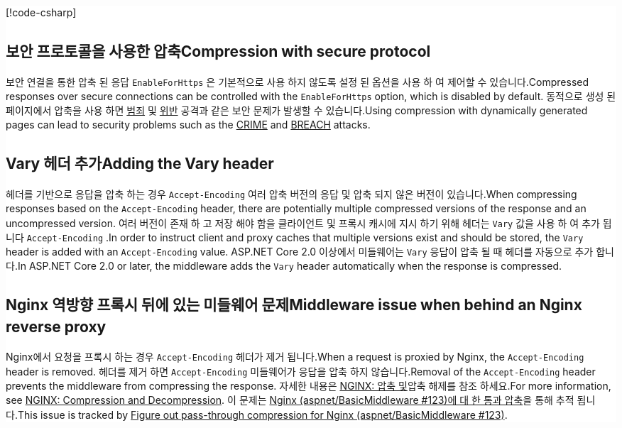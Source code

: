 [!code-csharp[](response-compression/samples/3.x/SampleApp/Startup.cs?name=snippet1&highlight=8-10)]

## <a name="compression-with-secure-protocol"></a><span data-ttu-id="6a36c-245">보안 프로토콜을 사용한 압축</span><span class="sxs-lookup"><span data-stu-id="6a36c-245">Compression with secure protocol</span></span>

<span data-ttu-id="6a36c-246">보안 연결을 통한 압축 된 응답 `EnableForHttps` 은 기본적으로 사용 하지 않도록 설정 된 옵션을 사용 하 여 제어할 수 있습니다.</span><span class="sxs-lookup"><span data-stu-id="6a36c-246">Compressed responses over secure connections can be controlled with the `EnableForHttps` option, which is disabled by default.</span></span> <span data-ttu-id="6a36c-247">동적으로 생성 된 페이지에서 압축을 사용 하면 [범죄](https://wikipedia.org/wiki/CRIME_(security_exploit)) 및 [위반](https://wikipedia.org/wiki/BREACH_(security_exploit)) 공격과 같은 보안 문제가 발생할 수 있습니다.</span><span class="sxs-lookup"><span data-stu-id="6a36c-247">Using compression with dynamically generated pages can lead to security problems such as the [CRIME](https://wikipedia.org/wiki/CRIME_(security_exploit)) and [BREACH](https://wikipedia.org/wiki/BREACH_(security_exploit)) attacks.</span></span>

## <a name="adding-the-vary-header"></a><span data-ttu-id="6a36c-248">Vary 헤더 추가</span><span class="sxs-lookup"><span data-stu-id="6a36c-248">Adding the Vary header</span></span>

<span data-ttu-id="6a36c-249">헤더를 기반으로 응답을 압축 하는 경우 `Accept-Encoding` 여러 압축 버전의 응답 및 압축 되지 않은 버전이 있습니다.</span><span class="sxs-lookup"><span data-stu-id="6a36c-249">When compressing responses based on the `Accept-Encoding` header, there are potentially multiple compressed versions of the response and an uncompressed version.</span></span> <span data-ttu-id="6a36c-250">여러 버전이 존재 하 고 저장 해야 함을 클라이언트 및 프록시 캐시에 지시 하기 위해 헤더는 `Vary` 값을 사용 하 여 추가 됩니다 `Accept-Encoding` .</span><span class="sxs-lookup"><span data-stu-id="6a36c-250">In order to instruct client and proxy caches that multiple versions exist and should be stored, the `Vary` header is added with an `Accept-Encoding` value.</span></span> <span data-ttu-id="6a36c-251">ASP.NET Core 2.0 이상에서 미들웨어는 `Vary` 응답이 압축 될 때 헤더를 자동으로 추가 합니다.</span><span class="sxs-lookup"><span data-stu-id="6a36c-251">In ASP.NET Core 2.0 or later, the middleware adds the `Vary` header automatically when the response is compressed.</span></span>

## <a name="middleware-issue-when-behind-an-nginx-reverse-proxy"></a><span data-ttu-id="6a36c-252">Nginx 역방향 프록시 뒤에 있는 미들웨어 문제</span><span class="sxs-lookup"><span data-stu-id="6a36c-252">Middleware issue when behind an Nginx reverse proxy</span></span>

<span data-ttu-id="6a36c-253">Nginx에서 요청을 프록시 하는 경우 `Accept-Encoding` 헤더가 제거 됩니다.</span><span class="sxs-lookup"><span data-stu-id="6a36c-253">When a request is proxied by Nginx, the `Accept-Encoding` header is removed.</span></span> <span data-ttu-id="6a36c-254">헤더를 제거 하면 `Accept-Encoding` 미들웨어가 응답을 압축 하지 않습니다.</span><span class="sxs-lookup"><span data-stu-id="6a36c-254">Removal of the `Accept-Encoding` header prevents the middleware from compressing the response.</span></span> <span data-ttu-id="6a36c-255">자세한 내용은 [NGINX: 압축 및](https://www.nginx.com/resources/admin-guide/compression-and-decompression/)압축 해제를 참조 하세요.</span><span class="sxs-lookup"><span data-stu-id="6a36c-255">For more information, see [NGINX: Compression and Decompression](https://www.nginx.com/resources/admin-guide/compression-and-decompression/).</span></span> <span data-ttu-id="6a36c-256">이 문제는 [Nginx (aspnet/BasicMiddleware #123)에 대 한 통과 압축](https://github.com/aspnet/BasicMiddleware/issues/123)을 통해 추적 됩니다.</span><span class="sxs-lookup"><span data-stu-id="6a36c-256">This issue is tracked by [Figure out pass-through compression for Nginx (aspnet/BasicMiddleware #123)](https://github.com/aspnet/BasicMiddleware/issues/123).</span></span>
